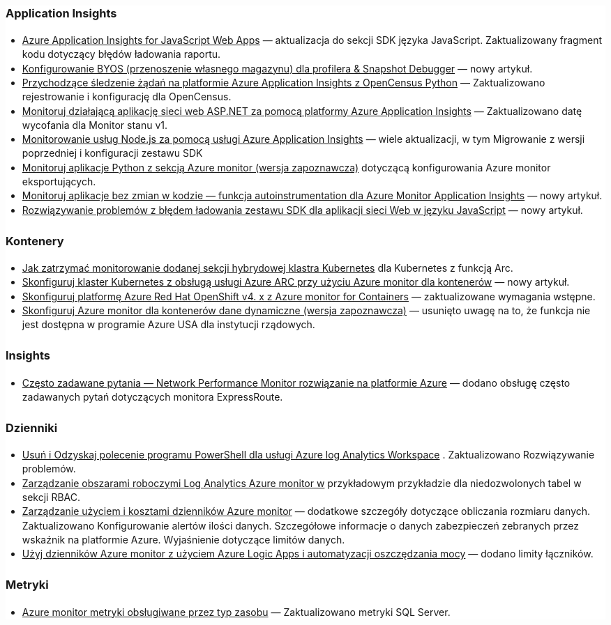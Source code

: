 ### <a name="application-insights"></a>Application Insights
- [Azure Application Insights for JavaScript Web Apps](app/javascript.md) — aktualizacja do sekcji SDK języka JavaScript. Zaktualizowany fragment kodu dotyczący błędów ładowania raportu.
- [Konfigurowanie BYOS (przenoszenie własnego magazynu) dla profilera & Snapshot Debugger](app/profiler-bring-your-own-storage.md) — nowy artykuł.
- [Przychodzące śledzenie żądań na platformie Azure Application Insights z OpenCensus Python](app/opencensus-python-request.md) — Zaktualizowano rejestrowanie i konfigurację dla OpenCensus.
- [Monitoruj działającą aplikację sieci web ASP.NET za pomocą platformy Azure Application Insights](app/monitor-performance-live-website-now.md) — Zaktualizowano datę wycofania dla Monitor stanu v1.
- [Monitorowanie usług Node.js za pomocą usługi Azure Application Insights](app/nodejs.md) — wiele aktualizacji, w tym Migrowanie z wersji poprzedniej i konfiguracji zestawu SDK
- [Monitoruj aplikacje Python z sekcją Azure monitor (wersja zapoznawcza)](app/opencensus-python.md) dotyczącą konfigurowania Azure monitor eksportujących.
- [Monitoruj aplikacje bez zmian w kodzie — funkcja autoinstrumentation dla Azure Monitor Application Insights](app/codeless-overview.md) — nowy artykuł.
- [Rozwiązywanie problemów z błędem ładowania zestawu SDK dla aplikacji sieci Web w języku JavaScript](app/javascript-sdk-load-failure.md) — nowy artykuł.

### <a name="containers"></a>Kontenery
- [Jak zatrzymać monitorowanie dodanej sekcji hybrydowej klastra Kubernetes](insights/container-insights-optout-hybrid.md) dla Kubernetes z funkcją Arc.
- [Skonfiguruj klaster Kubernetes z obsługą usługi Azure ARC przy użyciu Azure monitor dla kontenerów](insights/container-insights-enable-arc-enabled-clusters.md) — nowy artykuł.
- [Skonfiguruj platformę Azure Red Hat OpenShift v4. x z Azure monitor for Containers](insights/container-insights-azure-redhat4-setup.md) — zaktualizowane wymagania wstępne.
- [Skonfiguruj Azure monitor dla kontenerów dane dynamiczne (wersja zapoznawcza)](insights/container-insights-livedata-setup.md) — usunięto uwagę na to, że funkcja nie jest dostępna w programie Azure USA dla instytucji rządowych.

### <a name="insights"></a>Insights
- [Często zadawane pytania — Network Performance Monitor rozwiązanie na platformie Azure](insights/network-performance-monitor-faq.md) — dodano obsługę często zadawanych pytań dotyczących monitora ExpressRoute.

### <a name="logs"></a>Dzienniki
- [Usuń i Odzyskaj polecenie programu PowerShell dla usługi Azure log Analytics Workspace](platform/delete-workspace.md) . Zaktualizowano Rozwiązywanie problemów.
- [Zarządzanie obszarami roboczymi Log Analytics Azure monitor w](platform/manage-access.md) przykładowym przykładzie dla niedozwolonych tabel w sekcji RBAC.
- [Zarządzanie użyciem i kosztami dzienników Azure monitor](platform/manage-cost-storage.md) — dodatkowe szczegóły dotyczące obliczania rozmiaru danych. Zaktualizowano Konfigurowanie alertów ilości danych. Szczegółowe informacje o danych zabezpieczeń zebranych przez wskaźnik na platformie Azure. Wyjaśnienie dotyczące limitów danych.
- [Użyj dzienników Azure monitor z użyciem Azure Logic Apps i automatyzacji oszczędzania mocy](platform/logicapp-flow-connector.md) — dodano limity łączników.

### <a name="metrics"></a>Metryki
- [Azure monitor metryki obsługiwane przez typ zasobu](platform/metrics-supported.md) — Zaktualizowano metryki SQL Server.
